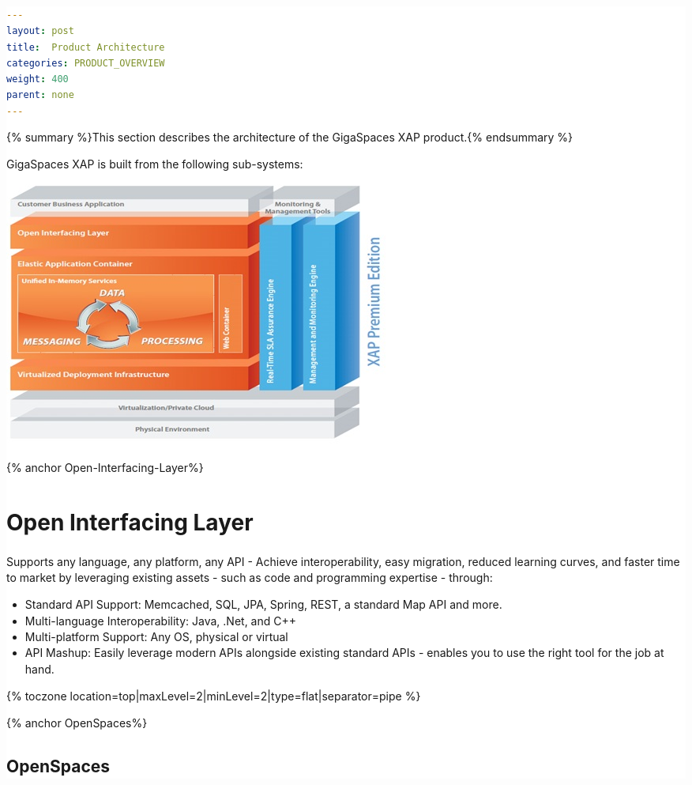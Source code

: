 ```yaml
---
layout: post
title:  Product Architecture
categories: PRODUCT_OVERVIEW
weight: 400
parent: none
---
```


{% summary %}This section describes the architecture of the GigaSpaces XAP product.{% endsummary %}

GigaSpaces XAP is built from the following sub-systems:

![archi_overview.jpg](/attachment_files/archi_overview.jpg)

{% anchor Open-Interfacing-Layer%}

# Open Interfacing Layer

Supports any language, any platform, any API - Achieve interoperability, easy migration, reduced learning curves, and faster time to market by leveraging existing assets - such as code and programming expertise - through:

- Standard API Support: Memcached, SQL, JPA, Spring, REST, a standard Map API and more.
- Multi-language Interoperability: Java, .Net, and C++
- Multi-platform Support: Any OS, physical or virtual
- API Mashup: Easily leverage modern APIs alongside existing standard APIs - enables you to use the right tool for the job at hand.

{% toczone location=top|maxLevel=2|minLevel=2|type=flat|separator=pipe %}

{% anchor OpenSpaces%}

## OpenSpaces
